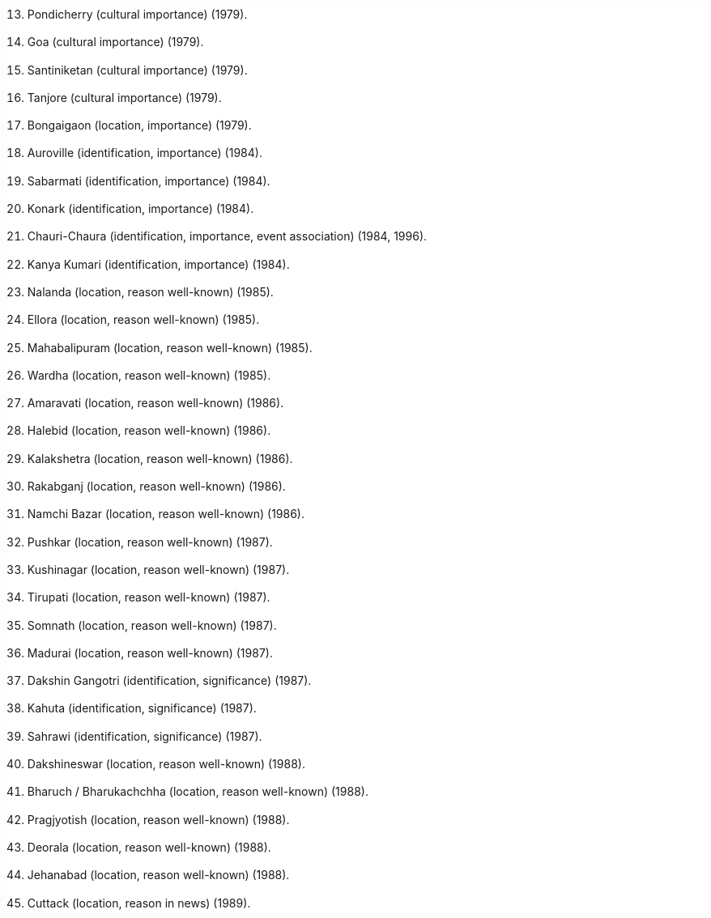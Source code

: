 13. Pondicherry (cultural importance) (1979).

14. Goa (cultural importance) (1979).

15. Santiniketan (cultural importance) (1979).

16. Tanjore (cultural importance) (1979).

17. Bongaigaon (location, importance) (1979).

18. Auroville (identification, importance) (1984).

19. Sabarmati (identification, importance) (1984).

20. Konark (identification, importance) (1984).

21. Chauri-Chaura (identification, importance, event association) (1984, 1996).

22. Kanya Kumari (identification, importance) (1984).

23. Nalanda (location, reason well-known) (1985).

24. Ellora (location, reason well-known) (1985).

25. Mahabalipuram (location, reason well-known) (1985).

26. Wardha (location, reason well-known) (1985).

27. Amaravati (location, reason well-known) (1986).

28. Halebid (location, reason well-known) (1986).

29. Kalakshetra (location, reason well-known) (1986).

30. Rakabganj (location, reason well-known) (1986).

31. Namchi Bazar (location, reason well-known) (1986).

32. Pushkar (location, reason well-known) (1987).

33. Kushinagar (location, reason well-known) (1987).

34. Tirupati (location, reason well-known) (1987).

35. Somnath (location, reason well-known) (1987).

36. Madurai (location, reason well-known) (1987).

37. Dakshin Gangotri (identification, significance) (1987).

38. Kahuta (identification, significance) (1987).

39. Sahrawi (identification, significance) (1987).

40. Dakshineswar (location, reason well-known) (1988).

41. Bharuch / Bharukachchha (location, reason well-known) (1988).

42. Pragjyotish (location, reason well-known) (1988).

43. Deorala (location, reason well-known) (1988).

44. Jehanabad (location, reason well-known) (1988).

45. Cuttack (location, reason in news) (1989).
